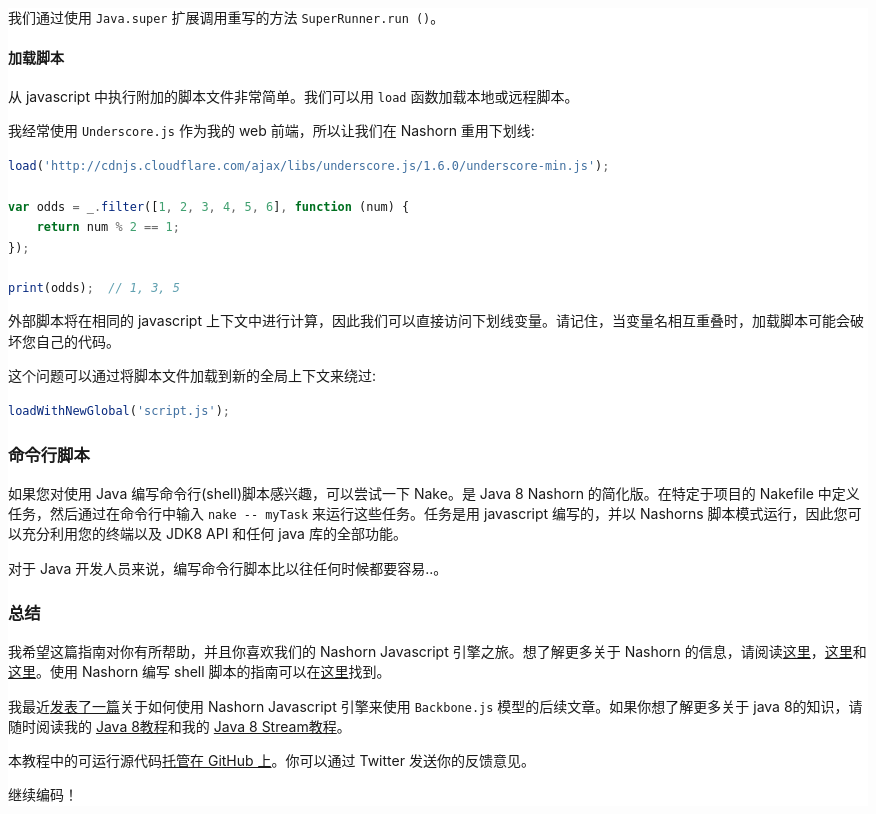 我们通过使用 `Java.super` 扩展调用重写的方法 `SuperRunner.run ()`。

#### 加载脚本

从 javascript 中执行附加的脚本文件非常简单。我们可以用 `load` 函数加载本地或远程脚本。

我经常使用 `Underscore.js` 作为我的 web 前端，所以让我们在 Nashorn 重用下划线:

```javascript
load('http://cdnjs.cloudflare.com/ajax/libs/underscore.js/1.6.0/underscore-min.js');

var odds = _.filter([1, 2, 3, 4, 5, 6], function (num) {
    return num % 2 == 1;
});

print(odds);  // 1, 3, 5
```

外部脚本将在相同的 javascript 上下文中进行计算，因此我们可以直接访问下划线变量。请记住，当变量名相互重叠时，加载脚本可能会破坏您自己的代码。

这个问题可以通过将脚本文件加载到新的全局上下文来绕过:

```javascript
loadWithNewGlobal('script.js');
```

### 命令行脚本

如果您对使用 Java 编写命令行(shell)脚本感兴趣，可以尝试一下 Nake。是 Java 8 Nashorn 的简化版。在特定于项目的 Nakefile 中定义任务，然后通过在命令行中输入 `nake -- myTask` 来运行这些任务。任务是用 javascript 编写的，并以 Nashorns 脚本模式运行，因此您可以充分利用您的终端以及 JDK8 API 和任何 java 库的全部功能。

对于 Java 开发人员来说，编写命令行脚本比以往任何时候都要容易..。

### 总结

我希望这篇指南对你有所帮助，并且你喜欢我们的 Nashorn Javascript 引擎之旅。想了解更多关于 Nashorn 的信息，请阅读[这里](http://docs.oracle.com/javase/8/docs/technotes/guides/scripting/nashorn/)，[这里](http://www.oracle.com/technetwork/articles/java/jf14-nashorn-2126515.html)和[这里](https://wiki.openjdk.java.net/display/Nashorn/Nashorn+extensions)。使用 Nashorn 编写 shell 脚本的指南可以在[这里](http://docs.oracle.com/javase/8/docs/technotes/guides/scripting/nashorn/shell.html#sthref24)找到。

我最近[发表了一篇](https://winterbe.com/posts/2014/04/07/using-backbonejs-with-nashorn/)关于如何使用 Nashorn Javascript 引擎来使用 `Backbone.js` 模型的后续文章。如果你想了解更多关于 java 8的知识，请随时阅读我的 [Java 8教程](https://winterbe.com/posts/2014/03/16/java-8-tutorial/)和我的 [Java 8 Stream教程](https://winterbe.com/posts/2014/07/31/java8-stream-tutorial-examples/)。

本教程中的可运行源代码[托管在 GitHub 上](https://github.com/winterbe/java8-tutorial)。你可以通过 Twitter 发送你的反馈意见。

继续编码！